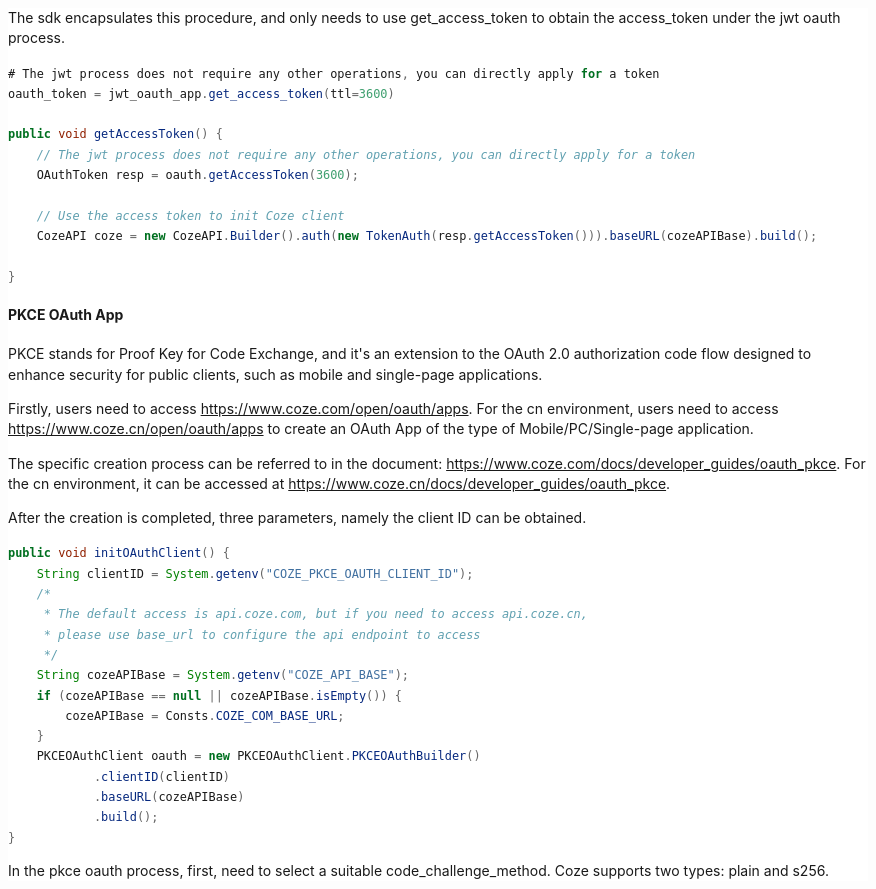 The sdk encapsulates this procedure, and only needs to use get_access_token to obtain
the access_token under the jwt oauth process.

```java
# The jwt process does not require any other operations, you can directly apply for a token
oauth_token = jwt_oauth_app.get_access_token(ttl=3600)

public void getAccessToken() {
    // The jwt process does not require any other operations, you can directly apply for a token
    OAuthToken resp = oauth.getAccessToken(3600);

    // Use the access token to init Coze client
    CozeAPI coze = new CozeAPI.Builder().auth(new TokenAuth(resp.getAccessToken())).baseURL(cozeAPIBase).build();

}
```

#### PKCE OAuth App

PKCE stands for Proof Key for Code Exchange, and it's an extension to the OAuth 2.0 authorization
code flow designed to enhance security for public clients, such as mobile and single-page
applications.

Firstly, users need to access https://www.coze.com/open/oauth/apps. For the cn environment,
users need to access https://www.coze.cn/open/oauth/apps to create an OAuth App of the type
of Mobile/PC/Single-page application.

The specific creation process can be referred to in the document:
https://www.coze.com/docs/developer_guides/oauth_pkce. For the cn environment, it can be
accessed at https://www.coze.cn/docs/developer_guides/oauth_pkce.

After the creation is completed, three parameters, namely the client ID can be obtained.

```java
public void initOAuthClient() {
    String clientID = System.getenv("COZE_PKCE_OAUTH_CLIENT_ID");
    /*
     * The default access is api.coze.com, but if you need to access api.coze.cn,
     * please use base_url to configure the api endpoint to access
     */
    String cozeAPIBase = System.getenv("COZE_API_BASE");
    if (cozeAPIBase == null || cozeAPIBase.isEmpty()) {
        cozeAPIBase = Consts.COZE_COM_BASE_URL;
    }
    PKCEOAuthClient oauth = new PKCEOAuthClient.PKCEOAuthBuilder()
            .clientID(clientID)
            .baseURL(cozeAPIBase)
            .build();
}
```

In the pkce oauth process, first, need to select a suitable code_challenge_method.
Coze supports two types: plain and s256.

